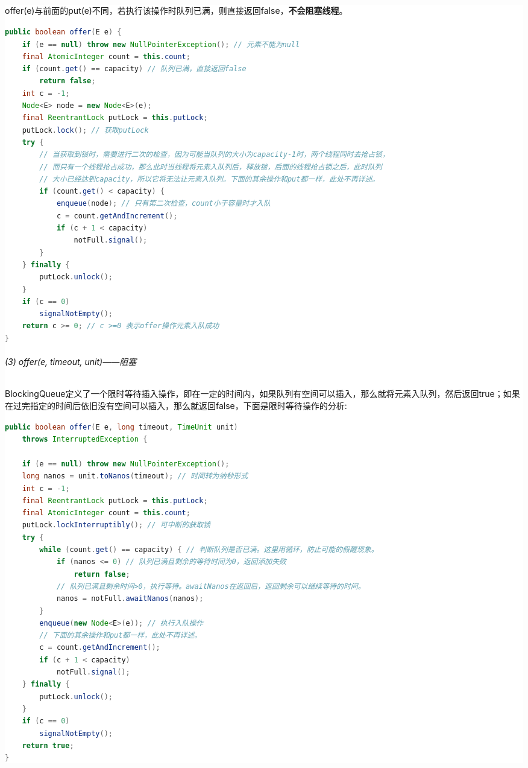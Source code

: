 offer(e)与前面的put(e)不同，若执行该操作时队列已满，则直接返回false，**不会阻塞线程**。

```java
public boolean offer(E e) {
    if (e == null) throw new NullPointerException(); // 元素不能为null
    final AtomicInteger count = this.count;
    if (count.get() == capacity) // 队列已满，直接返回false
        return false;
    int c = -1;
    Node<E> node = new Node<E>(e);
    final ReentrantLock putLock = this.putLock;
    putLock.lock(); // 获取putLock
    try {
      	// 当获取到锁时，需要进行二次的检查，因为可能当队列的大小为capacity-1时，两个线程同时去抢占锁，
      	// 而只有一个线程抢占成功，那么此时当线程将元素入队列后，释放锁，后面的线程抢占锁之后，此时队列
      	// 大小已经达到capacity，所以它将无法让元素入队列。下面的其余操作和put都一样，此处不再详述。
        if (count.get() < capacity) {
            enqueue(node); // 只有第二次检查，count小于容量时才入队
            c = count.getAndIncrement();
            if (c + 1 < capacity)
                notFull.signal();
        }
    } finally {
        putLock.unlock();
    }
    if (c == 0)
        signalNotEmpty();
    return c >= 0; // c >=0 表示offer操作元素入队成功
}
```

###### (3) offer(e, timeout, unit)——阻塞

BlockingQueue定义了一个限时等待插入操作，即在一定的时间内，如果队列有空间可以插入，那么就将元素入队列，然后返回true；如果在过完指定的时间后依旧没有空间可以插入，那么就返回false，下面是限时等待操作的分析:

```java
public boolean offer(E e, long timeout, TimeUnit unit)
    throws InterruptedException {

    if (e == null) throw new NullPointerException();
    long nanos = unit.toNanos(timeout); // 时间转为纳秒形式
    int c = -1;
    final ReentrantLock putLock = this.putLock;
    final AtomicInteger count = this.count;
    putLock.lockInterruptibly(); // 可中断的获取锁
    try { 
        while (count.get() == capacity) { // 判断队列是否已满。这里用循环，防止可能的假醒现象。
            if (nanos <= 0) // 队列已满且剩余的等待时间为0，返回添加失败
                return false;
          	// 队列已满且剩余时间>0，执行等待。awaitNanos在返回后，返回剩余可以继续等待的时间。
            nanos = notFull.awaitNanos(nanos);
        }
        enqueue(new Node<E>(e)); // 执行入队操作
      	// 下面的其余操作和put都一样，此处不再详述。
        c = count.getAndIncrement();
        if (c + 1 < capacity)
            notFull.signal();
    } finally {
        putLock.unlock();
    }
    if (c == 0)
        signalNotEmpty();
    return true;
}
```